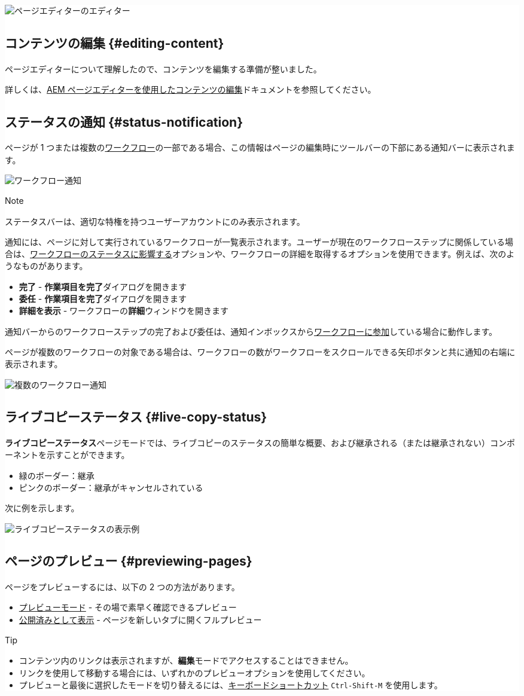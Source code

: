 ![ページエディターのエディター](assets/page-editor-editor.png)

## コンテンツの編集 {#editing-content}

ページエディターについて理解したので、コンテンツを編集する準備が整いました。

詳しくは、[AEM ページエディターを使用したコンテンツの編集](/help/sites-cloud/authoring/page-editor/edit-content.md)ドキュメントを参照してください。

## ステータスの通知 {#status-notification}

ページが 1 つまたは複数の[ワークフロー](/help/sites-cloud/authoring/workflows/overview.md)の一部である場合、この情報はページの編集時にツールバーの下部にある通知バーに表示されます。

![ワークフロー通知](assets/page-editor-editing-workflow-notification.png)

>[!NOTE]
>
>ステータスバーは、適切な特権を持つユーザーアカウントにのみ表示されます。

通知には、ページに対して実行されているワークフローが一覧表示されます。ユーザーが現在のワークフローステップに関係している場合は、[ワークフローのステータスに影響する](/help/sites-cloud/authoring/workflows/participating.md)オプションや、ワークフローの詳細を取得するオプションを使用できます。例えば、次のようなものがあります。

* **完了** - **作業項目を完了**&#x200B;ダイアログを開きます
* **委任** - **作業項目を完了**&#x200B;ダイアログを開きます
* **詳細を表示** - ワークフローの&#x200B;**詳細**&#x200B;ウィンドウを開きます

通知バーからのワークフローステップの完了および委任は、通知インボックスから[ワークフローに参加](/help/sites-cloud/authoring/workflows/participating.md)している場合に動作します。

ページが複数のワークフローの対象である場合は、ワークフローの数がワークフローをスクロールできる矢印ボタンと共に通知の右端に表示されます。

![複数のワークフロー通知](assets/page-editor-editing-workflow-notification-multiple.png)

## ライブコピーステータス {#live-copy-status}

**ライブコピーステータス**&#x200B;ページモードでは、ライブコピーのステータスの簡単な概要、および継承される（または継承されない）コンポーネントを示すことができます。

* 緑のボーダー：継承
* ピンクのボーダー：継承がキャンセルされている

次に例を示します。

![ライブコピーステータスの表示例](assets/page-editor-editing-live-copy-status.png)

## ページのプレビュー {#previewing-pages}

ページをプレビューするには、以下の 2 つの方法があります。

* [プレビューモード](#preview-mode) - その場で素早く確認できるプレビュー
* [公開済みとして表示](#view-as-published) - ページを新しいタブに開くフルプレビュー

>[!TIP]
>
>* コンテンツ内のリンクは表示されますが、**編集**&#x200B;モードでアクセスすることはできません。
>* リンクを使用して移動する場合には、いずれかのプレビューオプションを使用してください。
>* プレビューと最後に選択したモードを切り替えるには、[キーボードショートカット](/help/sites-cloud/authoring/sites-console/keyboard-shortcuts.md) `Ctrl-Shift-M` を使用します。
